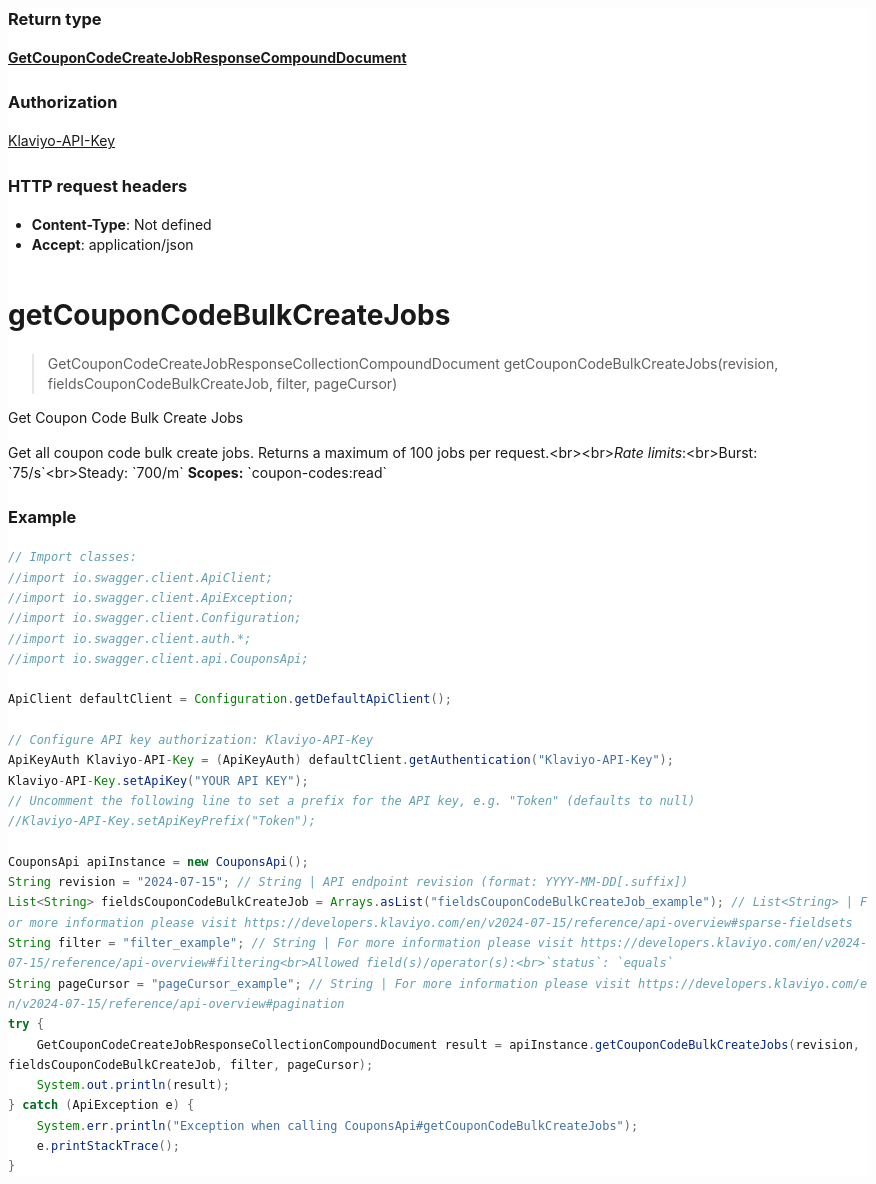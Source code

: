 ### Return type

[**GetCouponCodeCreateJobResponseCompoundDocument**](GetCouponCodeCreateJobResponseCompoundDocument.md)

### Authorization

[Klaviyo-API-Key](../README.md#Klaviyo-API-Key)

### HTTP request headers

 - **Content-Type**: Not defined
 - **Accept**: application/json

<a name="getCouponCodeBulkCreateJobs"></a>
# **getCouponCodeBulkCreateJobs**
> GetCouponCodeCreateJobResponseCollectionCompoundDocument getCouponCodeBulkCreateJobs(revision, fieldsCouponCodeBulkCreateJob, filter, pageCursor)

Get Coupon Code Bulk Create Jobs

Get all coupon code bulk create jobs.  Returns a maximum of 100 jobs per request.&lt;br&gt;&lt;br&gt;*Rate limits*:&lt;br&gt;Burst: &#x60;75/s&#x60;&lt;br&gt;Steady: &#x60;700/m&#x60;  **Scopes:** &#x60;coupon-codes:read&#x60;

### Example
```java
// Import classes:
//import io.swagger.client.ApiClient;
//import io.swagger.client.ApiException;
//import io.swagger.client.Configuration;
//import io.swagger.client.auth.*;
//import io.swagger.client.api.CouponsApi;

ApiClient defaultClient = Configuration.getDefaultApiClient();

// Configure API key authorization: Klaviyo-API-Key
ApiKeyAuth Klaviyo-API-Key = (ApiKeyAuth) defaultClient.getAuthentication("Klaviyo-API-Key");
Klaviyo-API-Key.setApiKey("YOUR API KEY");
// Uncomment the following line to set a prefix for the API key, e.g. "Token" (defaults to null)
//Klaviyo-API-Key.setApiKeyPrefix("Token");

CouponsApi apiInstance = new CouponsApi();
String revision = "2024-07-15"; // String | API endpoint revision (format: YYYY-MM-DD[.suffix])
List<String> fieldsCouponCodeBulkCreateJob = Arrays.asList("fieldsCouponCodeBulkCreateJob_example"); // List<String> | For more information please visit https://developers.klaviyo.com/en/v2024-07-15/reference/api-overview#sparse-fieldsets
String filter = "filter_example"; // String | For more information please visit https://developers.klaviyo.com/en/v2024-07-15/reference/api-overview#filtering<br>Allowed field(s)/operator(s):<br>`status`: `equals`
String pageCursor = "pageCursor_example"; // String | For more information please visit https://developers.klaviyo.com/en/v2024-07-15/reference/api-overview#pagination
try {
    GetCouponCodeCreateJobResponseCollectionCompoundDocument result = apiInstance.getCouponCodeBulkCreateJobs(revision, fieldsCouponCodeBulkCreateJob, filter, pageCursor);
    System.out.println(result);
} catch (ApiException e) {
    System.err.println("Exception when calling CouponsApi#getCouponCodeBulkCreateJobs");
    e.printStackTrace();
}
```

